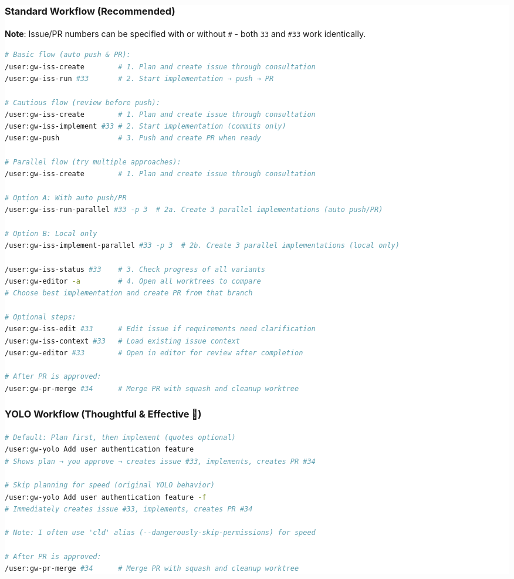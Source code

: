 ### Standard Workflow (Recommended)

**Note**: Issue/PR numbers can be specified with or without `#` - both `33` and `#33` work identically.

```bash
# Basic flow (auto push & PR):
/user:gw-iss-create        # 1. Plan and create issue through consultation
/user:gw-iss-run #33       # 2. Start implementation → push → PR

# Cautious flow (review before push):
/user:gw-iss-create        # 1. Plan and create issue through consultation
/user:gw-iss-implement #33 # 2. Start implementation (commits only)
/user:gw-push              # 3. Push and create PR when ready

# Parallel flow (try multiple approaches):
/user:gw-iss-create        # 1. Plan and create issue through consultation

# Option A: With auto push/PR
/user:gw-iss-run-parallel #33 -p 3  # 2a. Create 3 parallel implementations (auto push/PR)

# Option B: Local only
/user:gw-iss-implement-parallel #33 -p 3  # 2b. Create 3 parallel implementations (local only)

/user:gw-iss-status #33    # 3. Check progress of all variants
/user:gw-editor -a         # 4. Open all worktrees to compare
# Choose best implementation and create PR from that branch

# Optional steps:
/user:gw-iss-edit #33      # Edit issue if requirements need clarification
/user:gw-iss-context #33   # Load existing issue context
/user:gw-editor #33        # Open in editor for review after completion

# After PR is approved:
/user:gw-pr-merge #34      # Merge PR with squash and cleanup worktree
```

### YOLO Workflow (Thoughtful & Effective 🚀)

```bash
# Default: Plan first, then implement (quotes optional)
/user:gw-yolo Add user authentication feature
# Shows plan → you approve → creates issue #33, implements, creates PR #34

# Skip planning for speed (original YOLO behavior)
/user:gw-yolo Add user authentication feature -f
# Immediately creates issue #33, implements, creates PR #34

# Note: I often use 'cld' alias (--dangerously-skip-permissions) for speed

# After PR is approved:
/user:gw-pr-merge #34      # Merge PR with squash and cleanup worktree
```
